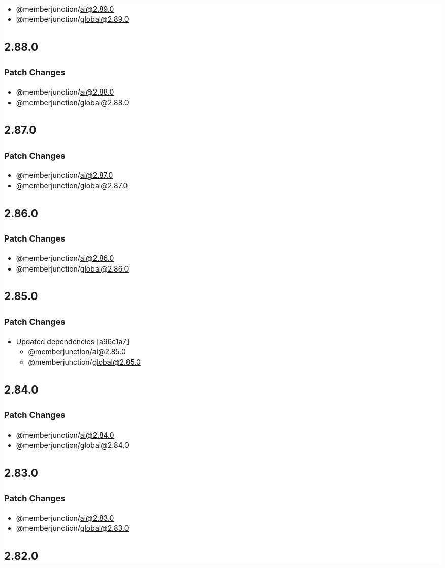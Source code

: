 - @memberjunction/ai@2.89.0
- @memberjunction/global@2.89.0

## 2.88.0

### Patch Changes

- @memberjunction/ai@2.88.0
- @memberjunction/global@2.88.0

## 2.87.0

### Patch Changes

- @memberjunction/ai@2.87.0
- @memberjunction/global@2.87.0

## 2.86.0

### Patch Changes

- @memberjunction/ai@2.86.0
- @memberjunction/global@2.86.0

## 2.85.0

### Patch Changes

- Updated dependencies [a96c1a7]
  - @memberjunction/ai@2.85.0
  - @memberjunction/global@2.85.0

## 2.84.0

### Patch Changes

- @memberjunction/ai@2.84.0
- @memberjunction/global@2.84.0

## 2.83.0

### Patch Changes

- @memberjunction/ai@2.83.0
- @memberjunction/global@2.83.0

## 2.82.0
